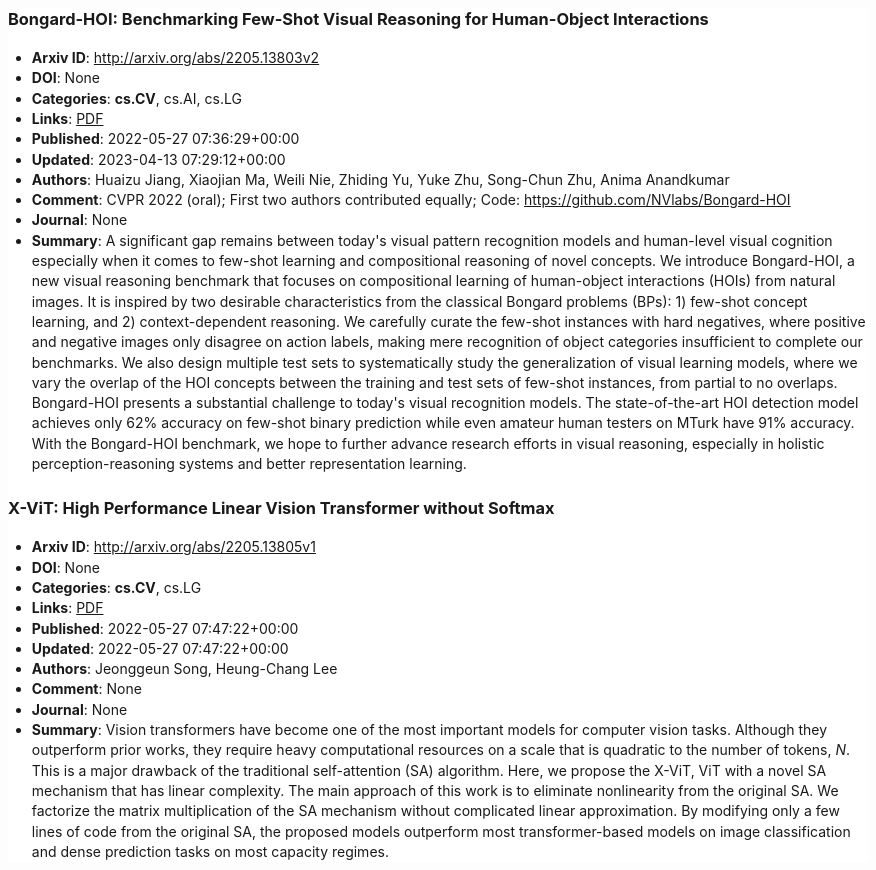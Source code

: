 

### Bongard-HOI: Benchmarking Few-Shot Visual Reasoning for Human-Object Interactions
- **Arxiv ID**: http://arxiv.org/abs/2205.13803v2
- **DOI**: None
- **Categories**: **cs.CV**, cs.AI, cs.LG
- **Links**: [PDF](http://arxiv.org/pdf/2205.13803v2)
- **Published**: 2022-05-27 07:36:29+00:00
- **Updated**: 2023-04-13 07:29:12+00:00
- **Authors**: Huaizu Jiang, Xiaojian Ma, Weili Nie, Zhiding Yu, Yuke Zhu, Song-Chun Zhu, Anima Anandkumar
- **Comment**: CVPR 2022 (oral); First two authors contributed equally; Code:
  https://github.com/NVlabs/Bongard-HOI
- **Journal**: None
- **Summary**: A significant gap remains between today's visual pattern recognition models and human-level visual cognition especially when it comes to few-shot learning and compositional reasoning of novel concepts. We introduce Bongard-HOI, a new visual reasoning benchmark that focuses on compositional learning of human-object interactions (HOIs) from natural images. It is inspired by two desirable characteristics from the classical Bongard problems (BPs): 1) few-shot concept learning, and 2) context-dependent reasoning. We carefully curate the few-shot instances with hard negatives, where positive and negative images only disagree on action labels, making mere recognition of object categories insufficient to complete our benchmarks. We also design multiple test sets to systematically study the generalization of visual learning models, where we vary the overlap of the HOI concepts between the training and test sets of few-shot instances, from partial to no overlaps. Bongard-HOI presents a substantial challenge to today's visual recognition models. The state-of-the-art HOI detection model achieves only 62% accuracy on few-shot binary prediction while even amateur human testers on MTurk have 91% accuracy. With the Bongard-HOI benchmark, we hope to further advance research efforts in visual reasoning, especially in holistic perception-reasoning systems and better representation learning.



### X-ViT: High Performance Linear Vision Transformer without Softmax
- **Arxiv ID**: http://arxiv.org/abs/2205.13805v1
- **DOI**: None
- **Categories**: **cs.CV**, cs.LG
- **Links**: [PDF](http://arxiv.org/pdf/2205.13805v1)
- **Published**: 2022-05-27 07:47:22+00:00
- **Updated**: 2022-05-27 07:47:22+00:00
- **Authors**: Jeonggeun Song, Heung-Chang Lee
- **Comment**: None
- **Journal**: None
- **Summary**: Vision transformers have become one of the most important models for computer vision tasks. Although they outperform prior works, they require heavy computational resources on a scale that is quadratic to the number of tokens, $N$. This is a major drawback of the traditional self-attention (SA) algorithm. Here, we propose the X-ViT, ViT with a novel SA mechanism that has linear complexity. The main approach of this work is to eliminate nonlinearity from the original SA. We factorize the matrix multiplication of the SA mechanism without complicated linear approximation. By modifying only a few lines of code from the original SA, the proposed models outperform most transformer-based models on image classification and dense prediction tasks on most capacity regimes.
